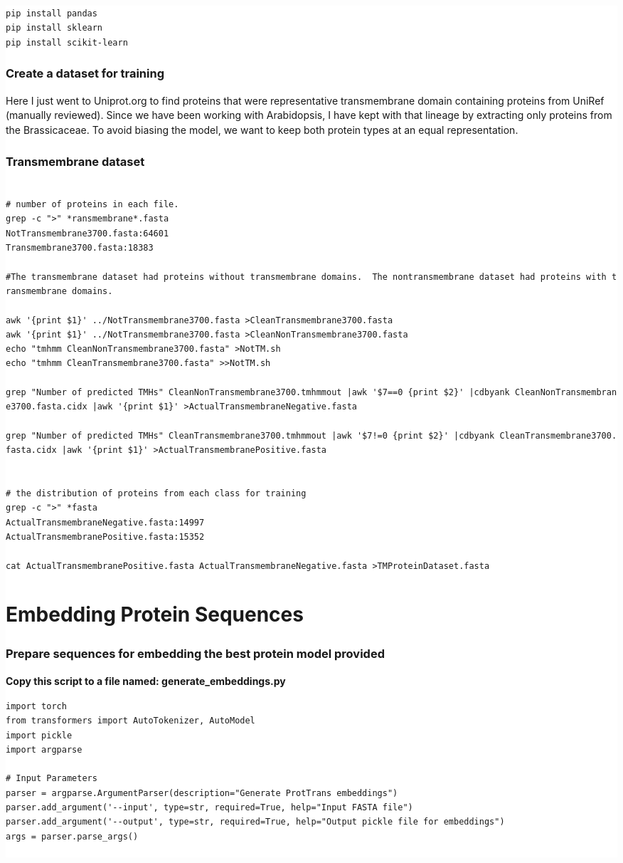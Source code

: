 ```
pip install pandas
pip install sklearn
pip install scikit-learn
```

### Create a dataset for training

Here I just went to Uniprot.org to find proteins that were representative transmembrane domain containing proteins from UniRef (manually reviewed). Since we have been working with Arabidopsis, I have kept with that lineage by extracting only proteins from the Brassicaceae. To avoid biasing the model, we want to keep both protein types at an equal representation. 


### Transmembrane dataset
```

# number of proteins in each file. 
grep -c ">" *ransmembrane*.fasta
NotTransmembrane3700.fasta:64601
Transmembrane3700.fasta:18383

#The transmembrane dataset had proteins without transmembrane domains.  The nontransmembrane dataset had proteins with transmembrane domains. 

awk '{print $1}' ../NotTransmembrane3700.fasta >CleanTransmembrane3700.fasta
awk '{print $1}' ../NotTransmembrane3700.fasta >CleanNonTransmembrane3700.fasta
echo "tmhmm CleanNonTransmembrane3700.fasta" >NotTM.sh
echo "tmhmm CleanTransmembrane3700.fasta" >>NotTM.sh

grep "Number of predicted TMHs" CleanNonTransmembrane3700.tmhmmout |awk '$7==0 {print $2}' |cdbyank CleanNonTransmembrane3700.fasta.cidx |awk '{print $1}' >ActualTransmembraneNegative.fasta

grep "Number of predicted TMHs" CleanTransmembrane3700.tmhmmout |awk '$7!=0 {print $2}' |cdbyank CleanTransmembrane3700.fasta.cidx |awk '{print $1}' >ActualTransmembranePositive.fasta


# the distribution of proteins from each class for training
grep -c ">" *fasta
ActualTransmembraneNegative.fasta:14997
ActualTransmembranePositive.fasta:15352

cat ActualTransmembranePositive.fasta ActualTransmembraneNegative.fasta >TMProteinDataset.fasta 
```


# Embedding Protein Sequences

### Prepare sequences for embedding the best protein model provided
**Copy this script to a file named: generate_embeddings.py**
```
import torch
from transformers import AutoTokenizer, AutoModel
import pickle
import argparse

# Input Parameters
parser = argparse.ArgumentParser(description="Generate ProtTrans embeddings")
parser.add_argument('--input', type=str, required=True, help="Input FASTA file")
parser.add_argument('--output', type=str, required=True, help="Output pickle file for embeddings")
args = parser.parse_args()


```